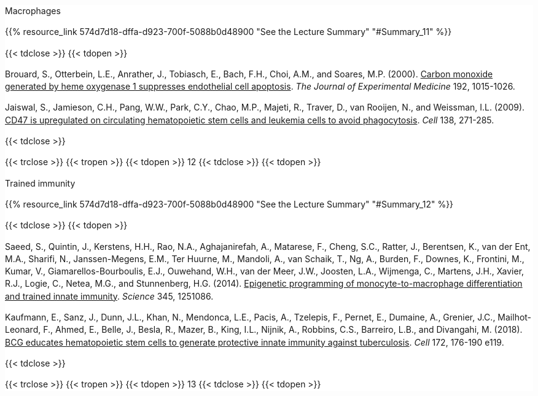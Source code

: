 
Macrophages

{{% resource_link 574d7d18-dffa-d923-700f-5088b0d48900 "See the Lecture Summary" "#Summary_11" %}}


{{< tdclose >}}
{{< tdopen >}}


Brouard, S., Otterbein, L.E., Anrather, J., Tobiasch, E., Bach, F.H., Choi, A.M., and Soares, M.P. (2000). [Carbon monoxide generated by heme oxygenase 1 suppresses endothelial cell apoptosis](https://www.ncbi.nlm.nih.gov/pubmed/11015442). _The Journal of Experimental Medicine_ 192, 1015-1026.

Jaiswal, S., Jamieson, C.H., Pang, W.W., Park, C.Y., Chao, M.P., Majeti, R., Traver, D., van Rooijen, N., and Weissman, I.L. (2009). [CD47 is upregulated on circulating hematopoietic stem cells and leukemia cells to avoid phagocytosis](https://www.ncbi.nlm.nih.gov/pubmed/19632178). _Cell_ 138, 271-285.


{{< tdclose >}}

{{< trclose >}}
{{< tropen >}}
{{< tdopen >}}
12
{{< tdclose >}}
{{< tdopen >}}


Trained immunity

{{% resource_link 574d7d18-dffa-d923-700f-5088b0d48900 "See the Lecture Summary" "#Summary_12" %}}


{{< tdclose >}}
{{< tdopen >}}


Saeed, S., Quintin, J., Kerstens, H.H., Rao, N.A., Aghajanirefah, A., Matarese, F., Cheng, S.C., Ratter, J., Berentsen, K., van der Ent, M.A., Sharifi, N., Janssen-Megens, E.M., Ter Huurne, M., Mandoli, A., van Schaik, T., Ng, A., Burden, F., Downes, K., Frontini, M., Kumar, V., Giamarellos-Bourboulis, E.J., Ouwehand, W.H., van der Meer, J.W., Joosten, L.A., Wijmenga, C., Martens, J.H., Xavier, R.J., Logie, C., Netea, M.G., and Stunnenberg, H.G. (2014). [Epigenetic programming of monocyte-to-macrophage differentiation and trained innate immunity](https://www.ncbi.nlm.nih.gov/pubmed/25258085). _Science_ 345, 1251086.

Kaufmann, E., Sanz, J., Dunn, J.L., Khan, N., Mendonca, L.E., Pacis, A., Tzelepis, F., Pernet, E., Dumaine, A., Grenier, J.C., Mailhot-Leonard, F., Ahmed, E., Belle, J., Besla, R., Mazer, B., King, I.L., Nijnik, A., Robbins, C.S., Barreiro, L.B., and Divangahi, M. (2018). [BCG educates hematopoietic stem cells to generate protective innate immunity against tuberculosis](https://www.ncbi.nlm.nih.gov/pubmed/29328912). _Cell_ 172, 176-190 e119.


{{< tdclose >}}

{{< trclose >}}
{{< tropen >}}
{{< tdopen >}}
13
{{< tdclose >}}
{{< tdopen >}}
